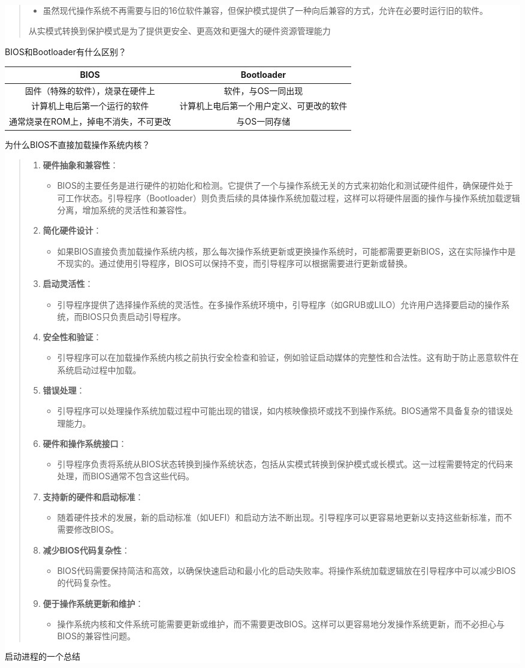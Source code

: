 >    - 虽然现代操作系统不再需要与旧的16位软件兼容，但保护模式提供了一种向后兼容的方式，允许在必要时运行旧的软件。
>
> 从实模式转换到保护模式是为了提供更安全、更高效和更强大的硬件资源管理能力

BIOS和Bootloader有什么区别？

|                 BIOS                 |                Bootloader                |
| :-----------------------------------: | :--------------------------------------: |
|   固件（特殊的软件），烧录在硬件上   |            软件，与OS一同出现            |
|     计算机上电后第一个运行的软件     | 计算机上电后第一个用户定义、可更改的软件 |
| 通常烧录在ROM上，掉电不消失，不可更改 |               与OS一同存储               |

为什么BIOS不直接加载操作系统内核？

> 1. **硬件抽象和兼容性**：
>
>    - BIOS的主要任务是进行硬件的初始化和检测。它提供了一个与操作系统无关的方式来初始化和测试硬件组件，确保硬件处于可工作状态。引导程序（Bootloader）则负责后续的具体操作系统加载过程，这样可以将硬件层面的操作与操作系统加载逻辑分离，增加系统的灵活性和兼容性。
> 2. **简化硬件设计**：
>
>    - 如果BIOS直接负责加载操作系统内核，那么每次操作系统更新或更换操作系统时，可能都需要更新BIOS，这在实际操作中是不现实的。通过使用引导程序，BIOS可以保持不变，而引导程序可以根据需要进行更新或替换。
> 3. **启动灵活性**：
>
>    - 引导程序提供了选择操作系统的灵活性。在多操作系统环境中，引导程序（如GRUB或LILO）允许用户选择要启动的操作系统，而BIOS只负责启动引导程序。
> 4. **安全性和验证**：
>
>    - 引导程序可以在加载操作系统内核之前执行安全检查和验证，例如验证启动媒体的完整性和合法性。这有助于防止恶意软件在系统启动过程中加载。
> 5. **错误处理**：
>
>    - 引导程序可以处理操作系统加载过程中可能出现的错误，如内核映像损坏或找不到操作系统。BIOS通常不具备复杂的错误处理能力。
> 6. **硬件和操作系统接口**：
>
>    - 引导程序负责将系统从BIOS状态转换到操作系统状态，包括从实模式转换到保护模式或长模式。这一过程需要特定的代码来处理，而BIOS通常不包含这些代码。
> 7. **支持新的硬件和启动标准**：
>
>    - 随着硬件技术的发展，新的启动标准（如UEFI）和启动方法不断出现。引导程序可以更容易地更新以支持这些新标准，而不需要修改BIOS。
> 8. **减少BIOS代码复杂性**：
>
>    - BIOS代码需要保持简洁和高效，以确保快速启动和最小化的启动失败率。将操作系统加载逻辑放在引导程序中可以减少BIOS的代码复杂性。
> 9. **便于操作系统更新和维护**：
>
>    - 操作系统内核和文件系统可能需要更新或维护，而不需要更改BIOS。这样可以更容易地分发操作系统更新，而不必担心与BIOS的兼容性问题。

启动进程的一个总结
